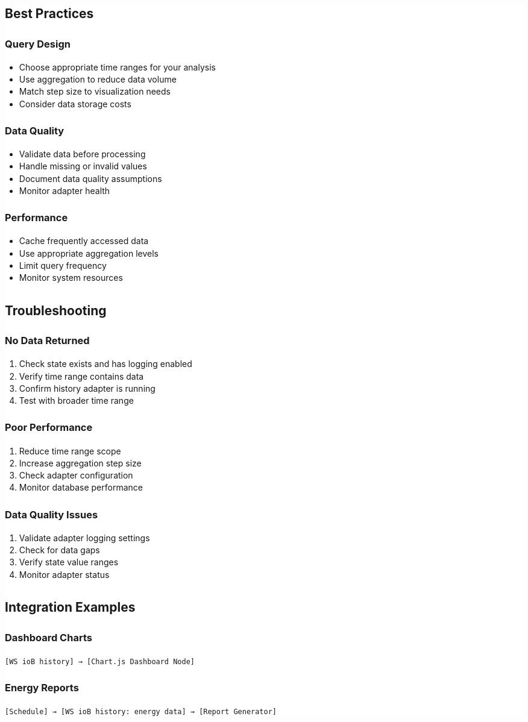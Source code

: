 ## Best Practices

### Query Design
- Choose appropriate time ranges for your analysis
- Use aggregation to reduce data volume
- Match step size to visualization needs
- Consider data storage costs

### Data Quality
- Validate data before processing
- Handle missing or invalid values
- Document data quality assumptions
- Monitor adapter health

### Performance
- Cache frequently accessed data
- Use appropriate aggregation levels
- Limit query frequency
- Monitor system resources

## Troubleshooting

### No Data Returned
1. Check state exists and has logging enabled
2. Verify time range contains data
3. Confirm history adapter is running
4. Test with broader time range

### Poor Performance
1. Reduce time range scope
2. Increase aggregation step size
3. Check adapter configuration
4. Monitor database performance

### Data Quality Issues
1. Validate adapter logging settings
2. Check for data gaps
3. Verify state value ranges
4. Monitor adapter status

## Integration Examples

### Dashboard Charts
```
[WS ioB history] → [Chart.js Dashboard Node]
```

### Energy Reports
```
[Schedule] → [WS ioB history: energy data] → [Report Generator]
```
